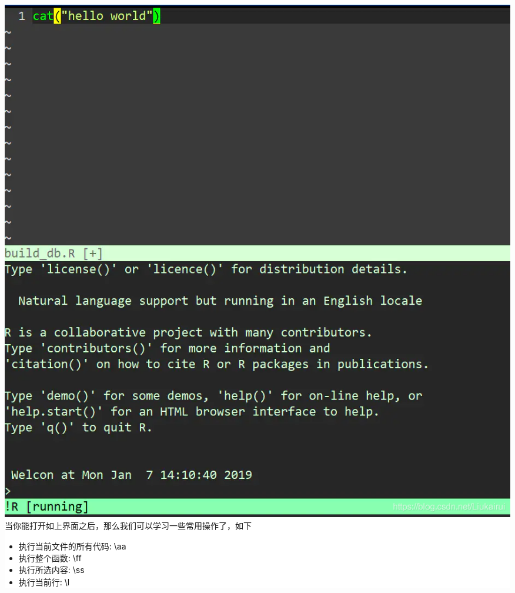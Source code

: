 ![在这里插入图片描述](aPhotos/1656381174-e728840967b4b9ac932a59910295f7aa.png)  
当你能打开如上界面之后，那么我们可以学习一些常用操作了，如下

*   执行当前文件的所有代码: \\aa
*   执行整个函数: \\ff
*   执行所选内容: \\ss
*   执行当前行: \\l  